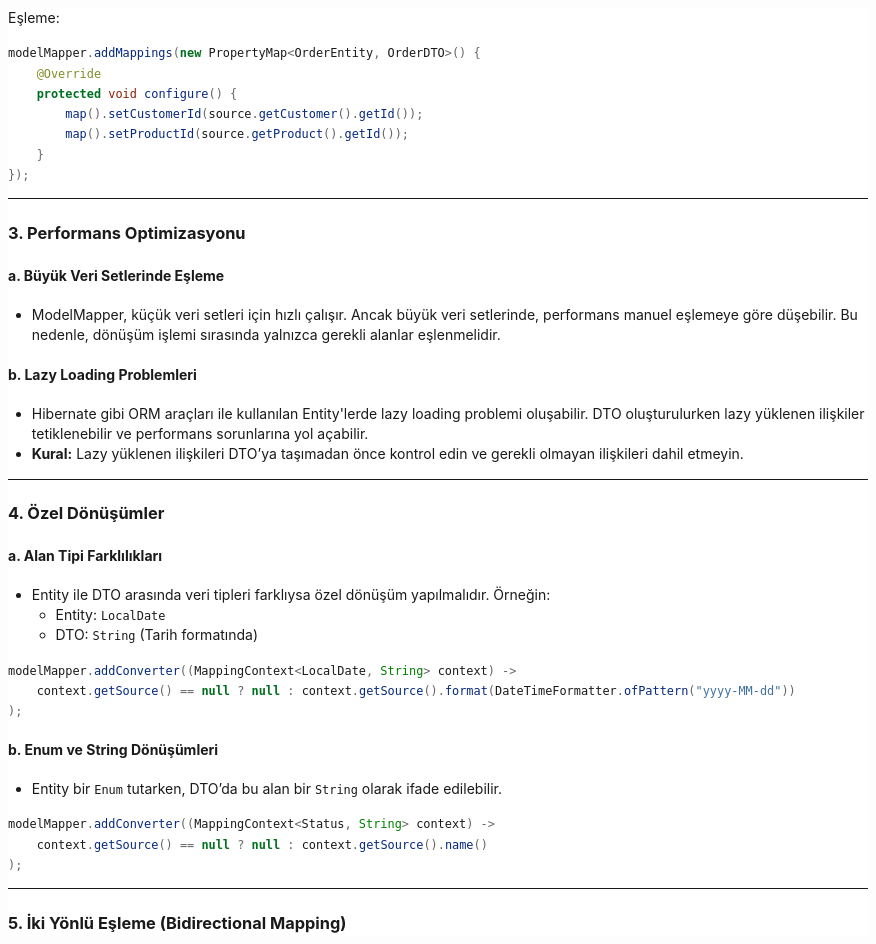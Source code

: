 Eşleme:
```java
modelMapper.addMappings(new PropertyMap<OrderEntity, OrderDTO>() {
    @Override
    protected void configure() {
        map().setCustomerId(source.getCustomer().getId());
        map().setProductId(source.getProduct().getId());
    }
});
```

---

### **3. Performans Optimizasyonu**

#### **a. Büyük Veri Setlerinde Eşleme**
- ModelMapper, küçük veri setleri için hızlı çalışır. Ancak büyük veri setlerinde, performans manuel eşlemeye göre düşebilir. Bu nedenle, dönüşüm işlemi sırasında yalnızca gerekli alanlar eşlenmelidir.

#### **b. Lazy Loading Problemleri**
- Hibernate gibi ORM araçları ile kullanılan Entity'lerde lazy loading problemi oluşabilir. DTO oluşturulurken lazy yüklenen ilişkiler tetiklenebilir ve performans sorunlarına yol açabilir.
- **Kural:** Lazy yüklenen ilişkileri DTO’ya taşımadan önce kontrol edin ve gerekli olmayan ilişkileri dahil etmeyin.

---

### **4. Özel Dönüşümler**

#### **a. Alan Tipi Farklılıkları**
- Entity ile DTO arasında veri tipleri farklıysa özel dönüşüm yapılmalıdır. Örneğin:
   - Entity: `LocalDate`
   - DTO: `String` (Tarih formatında)

```java
modelMapper.addConverter((MappingContext<LocalDate, String> context) -> 
    context.getSource() == null ? null : context.getSource().format(DateTimeFormatter.ofPattern("yyyy-MM-dd"))
);
```

#### **b. Enum ve String Dönüşümleri**
- Entity bir `Enum` tutarken, DTO’da bu alan bir `String` olarak ifade edilebilir.

```java
modelMapper.addConverter((MappingContext<Status, String> context) -> 
    context.getSource() == null ? null : context.getSource().name()
);
```

---

### **5. İki Yönlü Eşleme (Bidirectional Mapping)**

